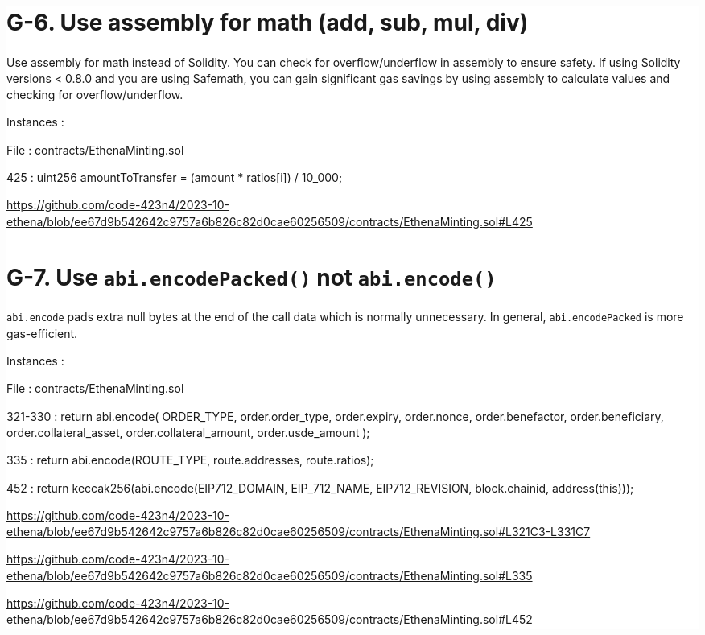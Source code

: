
# G-6. Use assembly for math (add, sub, mul, div)

Use assembly for math instead of Solidity. You can check for overflow/underflow in assembly to ensure safety. If using Solidity versions < 0.8.0 and you are using Safemath, you can gain significant gas savings by using assembly to calculate values and checking for overflow/underflow.

Instances : 

File : contracts/EthenaMinting.sol

425 :       uint256 amountToTransfer = (amount * ratios[i]) / 10_000;

https://github.com/code-423n4/2023-10-ethena/blob/ee67d9b542642c9757a6b826c82d0cae60256509/contracts/EthenaMinting.sol#L425


# G-7. Use `abi.encodePacked()` not `abi.encode()`

`abi.encode` pads extra null bytes at the end of the call data which is normally unnecessary. In general, `abi.encodePacked` is more gas-efficient.

Instances : 

File : contracts/EthenaMinting.sol

321-330 :     return abi.encode(
      ORDER_TYPE,
      order.order_type,
      order.expiry,
      order.nonce,
      order.benefactor,
      order.beneficiary,
      order.collateral_asset,
      order.collateral_amount,
      order.usde_amount
    );
	
335 :     return abi.encode(ROUTE_TYPE, route.addresses, route.ratios);

452 :     return keccak256(abi.encode(EIP712_DOMAIN, EIP_712_NAME, EIP712_REVISION, block.chainid, address(this)));


https://github.com/code-423n4/2023-10-ethena/blob/ee67d9b542642c9757a6b826c82d0cae60256509/contracts/EthenaMinting.sol#L321C3-L331C7

https://github.com/code-423n4/2023-10-ethena/blob/ee67d9b542642c9757a6b826c82d0cae60256509/contracts/EthenaMinting.sol#L335

https://github.com/code-423n4/2023-10-ethena/blob/ee67d9b542642c9757a6b826c82d0cae60256509/contracts/EthenaMinting.sol#L452
